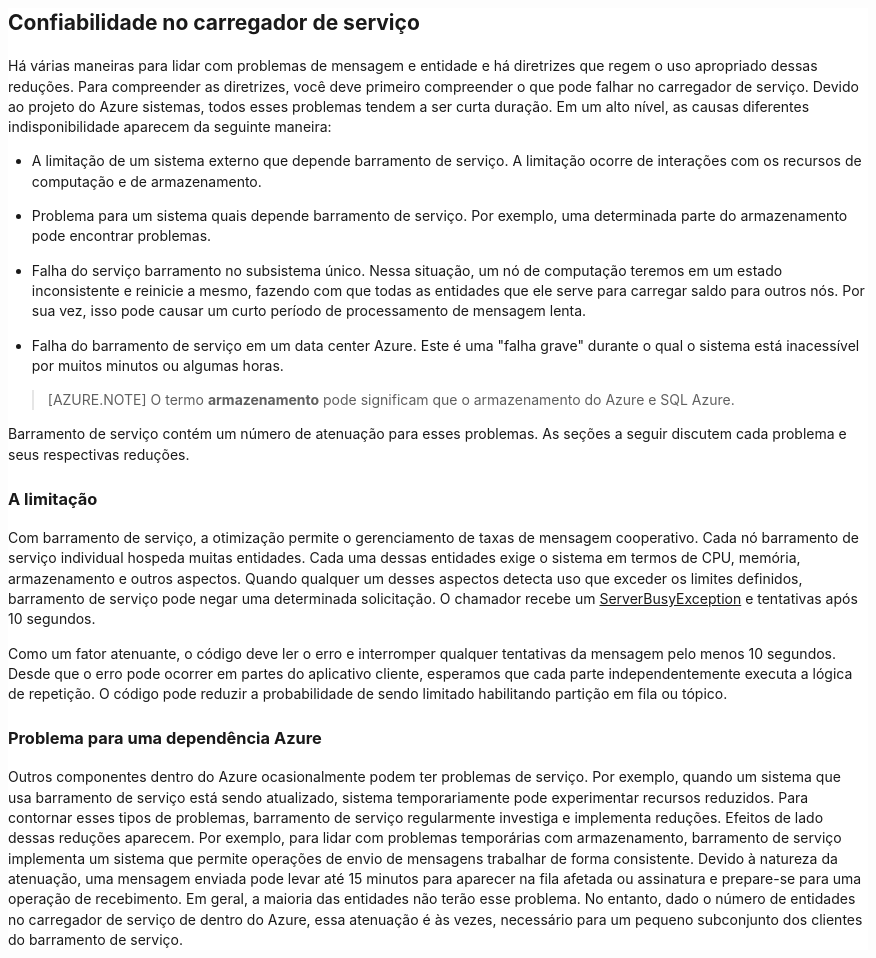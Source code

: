 ## <a name="reliability-in-service-bus"></a>Confiabilidade no carregador de serviço

Há várias maneiras para lidar com problemas de mensagem e entidade e há diretrizes que regem o uso apropriado dessas reduções. Para compreender as diretrizes, você deve primeiro compreender o que pode falhar no carregador de serviço. Devido ao projeto do Azure sistemas, todos esses problemas tendem a ser curta duração. Em um alto nível, as causas diferentes indisponibilidade aparecem da seguinte maneira:

-   A limitação de um sistema externo que depende barramento de serviço. A limitação ocorre de interações com os recursos de computação e de armazenamento.

-   Problema para um sistema quais depende barramento de serviço. Por exemplo, uma determinada parte do armazenamento pode encontrar problemas.

-   Falha do serviço barramento no subsistema único. Nessa situação, um nó de computação teremos em um estado inconsistente e reinicie a mesmo, fazendo com que todas as entidades que ele serve para carregar saldo para outros nós. Por sua vez, isso pode causar um curto período de processamento de mensagem lenta.

-   Falha do barramento de serviço em um data center Azure. Este é uma "falha grave" durante o qual o sistema está inacessível por muitos minutos ou algumas horas.

> [AZURE.NOTE] O termo **armazenamento** pode significam que o armazenamento do Azure e SQL Azure.

Barramento de serviço contém um número de atenuação para esses problemas. As seções a seguir discutem cada problema e seus respectivas reduções.

### <a name="throttling"></a>A limitação

Com barramento de serviço, a otimização permite o gerenciamento de taxas de mensagem cooperativo. Cada nó barramento de serviço individual hospeda muitas entidades. Cada uma dessas entidades exige o sistema em termos de CPU, memória, armazenamento e outros aspectos. Quando qualquer um desses aspectos detecta uso que exceder os limites definidos, barramento de serviço pode negar uma determinada solicitação. O chamador recebe um [ServerBusyException][] e tentativas após 10 segundos.

Como um fator atenuante, o código deve ler o erro e interromper qualquer tentativas da mensagem pelo menos 10 segundos. Desde que o erro pode ocorrer em partes do aplicativo cliente, esperamos que cada parte independentemente executa a lógica de repetição. O código pode reduzir a probabilidade de sendo limitado habilitando partição em fila ou tópico.

### <a name="issue-for-an-azure-dependency"></a>Problema para uma dependência Azure

Outros componentes dentro do Azure ocasionalmente podem ter problemas de serviço. Por exemplo, quando um sistema que usa barramento de serviço está sendo atualizado, sistema temporariamente pode experimentar recursos reduzidos. Para contornar esses tipos de problemas, barramento de serviço regularmente investiga e implementa reduções. Efeitos de lado dessas reduções aparecem. Por exemplo, para lidar com problemas temporárias com armazenamento, barramento de serviço implementa um sistema que permite operações de envio de mensagens trabalhar de forma consistente. Devido à natureza da atenuação, uma mensagem enviada pode levar até 15 minutos para aparecer na fila afetada ou assinatura e prepare-se para uma operação de recebimento. Em geral, a maioria das entidades não terão esse problema. No entanto, dado o número de entidades no carregador de serviço de dentro do Azure, essa atenuação é às vezes, necessário para um pequeno subconjunto dos clientes do barramento de serviço.


  [ServerBusyException]: https://msdn.microsoft.com/library/azure/microsoft.servicebus.messaging.serverbusyexception.aspx
  [System. TimeoutException]: https://msdn.microsoft.com/library/system.timeoutexception.aspx
  [MessagingException]: https://msdn.microsoft.com/library/azure/microsoft.servicebus.messaging.messagingexception.aspx
  [Práticas recomendadas para Protegendo aplicativos contra interrupções de barramento de serviço e desastres]: service-bus-outages-disasters.md
  [Microsoft.ServiceBus.Messaging.MessagingFactory]: https://msdn.microsoft.com/library/azure/microsoft.servicebus.messaging.messagingfactory.aspx
  [MessageReceiver]: https://msdn.microsoft.com/library/azure/microsoft.servicebus.messaging.messagereceiver.aspx
  [QueueClient]: https://msdn.microsoft.com/library/azure/microsoft.servicebus.messaging.queueclient.aspx
  [TopicClient]: https://msdn.microsoft.com/library/azure/microsoft.servicebus.messaging.topicclient.aspx
  [Microsoft.ServiceBus.Messaging.PairedNamespaceOptions]: https://msdn.microsoft.com/library/azure/microsoft.servicebus.messaging.pairednamespaceoptions.aspx
  [MessagingFactory]: https://msdn.microsoft.com/library/azure/microsoft.servicebus.messaging.messagingfactory.aspx
  [Gerenciador de namespace]: https://msdn.microsoft.com/library/azure/microsoft.servicebus.namespacemanager.aspx
  [PairNamespaceAsync]: https://msdn.microsoft.com/library/azure/microsoft.servicebus.messaging.messagingfactory.pairnamespaceasync.aspx
  [EnableSyphon]: https://msdn.microsoft.com/library/azure/microsoft.servicebus.messaging.sendavailabilitypairednamespaceoptions.enablesyphon.aspx
  [System.TimeSpan.Zero]: https://msdn.microsoft.com/library/azure/system.timespan.zero.aspx
  [IsTransient]: https://msdn.microsoft.com/library/azure/microsoft.servicebus.messaging.messagingexception.istransient.aspx
  [UnauthorizedAccessException]: https://msdn.microsoft.com/library/azure/system.unauthorizedaccessexception.aspx
  [BacklogQueueCount]: https://msdn.microsoft.com/library/azure/microsoft.servicebus.messaging.sendavailabilitypairednamespaceoptions.backlogqueuecount.aspx
  [namespaces pares]: service-bus-paired-namespaces.md